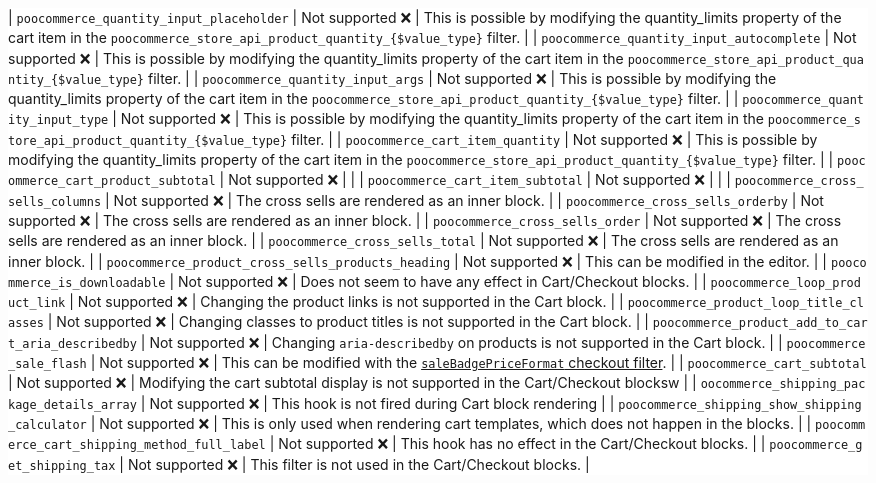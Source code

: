 | `poocommerce_quantity_input_placeholder`           | Not supported ❌                | This is possible by modifying the quantity_limits property of the cart item in the `poocommerce_store_api_product_quantity_{$value_type}` filter.                                 |
| `poocommerce_quantity_input_autocomplete`          | Not supported ❌                | This is possible by modifying the quantity_limits property of the cart item in the `poocommerce_store_api_product_quantity_{$value_type}` filter.                                 |
| `poocommerce_quantity_input_args`                  | Not supported ❌                | This is possible by modifying the quantity_limits property of the cart item in the `poocommerce_store_api_product_quantity_{$value_type}` filter.                                 |
| `poocommerce_quantity_input_type`                  | Not supported ❌                | This is possible by modifying the quantity_limits property of the cart item in the `poocommerce_store_api_product_quantity_{$value_type}` filter.                                 |
| `poocommerce_cart_item_quantity`                   | Not supported ❌                | This is possible by modifying the quantity_limits property of the cart item in the `poocommerce_store_api_product_quantity_{$value_type}` filter.                                 |
| `poocommerce_cart_product_subtotal`                | Not supported ❌                |                                                                                                                                                                                   |
| `poocommerce_cart_item_subtotal`                   | Not supported ❌                |                                                                                                                                                                                   |
| `poocommerce_cross_sells_columns`                  | Not supported ❌                | The cross sells are rendered as an inner block.                                                                                                                                   |
| `poocommerce_cross_sells_orderby`                  | Not supported ❌                | The cross sells are rendered as an inner block.                                                                                                                                   |
| `poocommerce_cross_sells_order`                    | Not supported ❌                | The cross sells are rendered as an inner block.                                                                                                                                   |
| `poocommerce_cross_sells_total`                    | Not supported ❌                | The cross sells are rendered as an inner block.                                                                                                                                   |
| `poocommerce_product_cross_sells_products_heading` | Not supported ❌                | This can be modified in the editor.                                                                                                                                               |
| `poocommerce_is_downloadable`                      | Not supported ❌                | Does not seem to have any effect in Cart/Checkout blocks.                                                                                                                         |
| `poocommerce_loop_product_link`                    | Not supported ❌                | Changing the product links is not supported in the Cart block.                                                                                                                    |
| `poocommerce_product_loop_title_classes`           | Not supported ❌                | Changing classes to product titles is not supported in the Cart block.                                                                                                            |
| `poocommerce_product_add_to_cart_aria_describedby` | Not supported ❌                | Changing `aria-describedby` on products is not supported in the Cart block.                                                                                                       |
| `poocommerce_sale_flash`                           | Not supported ❌                | This can be modified with the [`saleBadgePriceFormat` checkout filter](https://developer.poocommerce.com/docs/cart-and-checkout-filters-cart-line-items/#3-salebadgepriceformat). |
| `poocommerce_cart_subtotal`                        | Not supported ❌                | Modifying the cart subtotal display is not supported in the Cart/Checkout blocksw                                                                                                 |
| `oocommerce_shipping_package_details_array`        | Not supported ❌                | This hook is not fired during Cart block rendering                                                                                                                                |
| `poocommerce_shipping_show_shipping_calculator`    | Not supported ❌                | This is only used when rendering cart templates, which does not happen in the blocks.                                                                                             |
| `poocommerce_cart_shipping_method_full_label`      | Not supported ❌                | This hook has no effect in the Cart/Checkout blocks.                                                                                                                              |
| `poocommerce_get_shipping_tax`                     | Not supported ❌                | This filter is not used in the Cart/Checkout blocks.                                                                                                                              |
